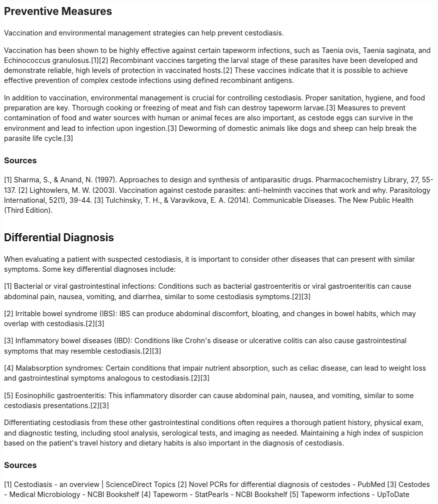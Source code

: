 ## Preventive Measures

Vaccination and environmental management strategies can help prevent cestodiasis.

Vaccination has been shown to be highly effective against certain tapeworm infections, such as Taenia ovis, Taenia saginata, and Echinococcus granulosus.[1][2] Recombinant vaccines targeting the larval stage of these parasites have been developed and demonstrate reliable, high levels of protection in vaccinated hosts.[2] These vaccines indicate that it is possible to achieve effective prevention of complex cestode infections using defined recombinant antigens.

In addition to vaccination, environmental management is crucial for controlling cestodiasis. Proper sanitation, hygiene, and food preparation are key. Thorough cooking or freezing of meat and fish can destroy tapeworm larvae.[3] Measures to prevent contamination of food and water sources with human or animal feces are also important, as cestode eggs can survive in the environment and lead to infection upon ingestion.[3] Deworming of domestic animals like dogs and sheep can help break the parasite life cycle.[3]

### Sources
[1] Sharma, S., & Anand, N. (1997). Approaches to design and synthesis of antiparasitic drugs. Pharmacochemistry Library, 27, 55-137.
[2] Lightowlers, M. W. (2003). Vaccination against cestode parasites: anti-helminth vaccines that work and why. Parasitology International, 52(1), 39-44.
[3] Tulchinsky, T. H., & Varavikova, E. A. (2014). Communicable Diseases. The New Public Health (Third Edition).

## Differential Diagnosis

When evaluating a patient with suspected cestodiasis, it is important to consider other diseases that can present with similar symptoms. Some key differential diagnoses include:

[1] Bacterial or viral gastrointestinal infections: Conditions such as bacterial gastroenteritis or viral gastroenteritis can cause abdominal pain, nausea, vomiting, and diarrhea, similar to some cestodiasis symptoms.[2][3]

[2] Irritable bowel syndrome (IBS): IBS can produce abdominal discomfort, bloating, and changes in bowel habits, which may overlap with cestodiasis.[2][3] 

[3] Inflammatory bowel diseases (IBD): Conditions like Crohn's disease or ulcerative colitis can also cause gastrointestinal symptoms that may resemble cestodiasis.[2][3]

[4] Malabsorption syndromes: Certain conditions that impair nutrient absorption, such as celiac disease, can lead to weight loss and gastrointestinal symptoms analogous to cestodiasis.[2][3]

[5] Eosinophilic gastroenteritis: This inflammatory disorder can cause abdominal pain, nausea, and vomiting, similar to some cestodiasis presentations.[2][3]

Differentiating cestodiasis from these other gastrointestinal conditions often requires a thorough patient history, physical exam, and diagnostic testing, including stool analysis, serological tests, and imaging as needed. Maintaining a high index of suspicion based on the patient's travel history and dietary habits is also important in the diagnosis of cestodiasis.

### Sources
[1] Cestodiasis - an overview | ScienceDirect Topics
[2] Novel PCRs for differential diagnosis of cestodes - PubMed
[3] Cestodes - Medical Microbiology - NCBI Bookshelf
[4] Tapeworm - StatPearls - NCBI Bookshelf
[5] Tapeworm infections - UpToDate
